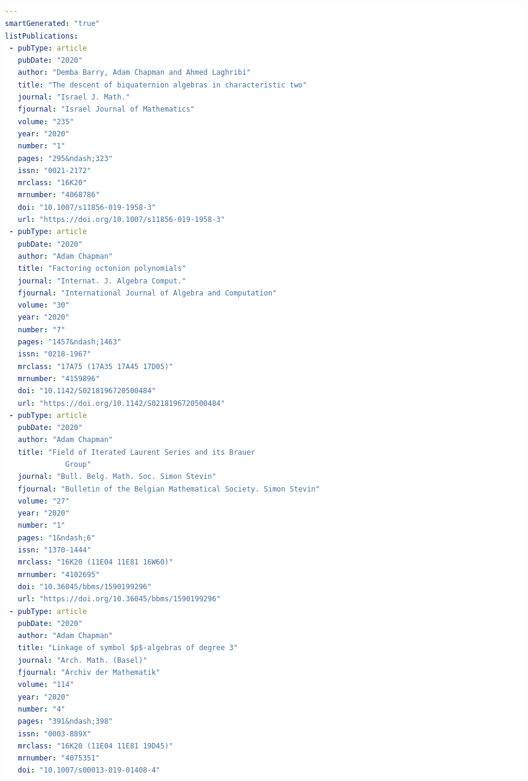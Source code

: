 ```yaml
---
smartGenerated: "true"
listPublications:
 - pubType: article
   pubDate: "2020"
   author: "Demba Barry, Adam Chapman and Ahmed Laghribi"
   title: "The descent of biquaternion algebras in characteristic two"
   journal: "Israel J. Math."
   fjournal: "Israel Journal of Mathematics"
   volume: "235"
   year: "2020"
   number: "1"
   pages: "295&ndash;323"
   issn: "0021-2172"
   mrclass: "16K20"
   mrnumber: "4068786"
   doi: "10.1007/s11856-019-1958-3"
   url: "https://doi.org/10.1007/s11856-019-1958-3"
 - pubType: article
   pubDate: "2020"
   author: "Adam Chapman"
   title: "Factoring octonion polynomials"
   journal: "Internat. J. Algebra Comput."
   fjournal: "International Journal of Algebra and Computation"
   volume: "30"
   year: "2020"
   number: "7"
   pages: "1457&ndash;1463"
   issn: "0218-1967"
   mrclass: "17A75 (17A35 17A45 17D05)"
   mrnumber: "4159896"
   doi: "10.1142/S0218196720500484"
   url: "https://doi.org/10.1142/S0218196720500484"
 - pubType: article
   pubDate: "2020"
   author: "Adam Chapman"
   title: "Field of Iterated Laurent Series and its Brauer
              Group"
   journal: "Bull. Belg. Math. Soc. Simon Stevin"
   fjournal: "Bulletin of the Belgian Mathematical Society. Simon Stevin"
   volume: "27"
   year: "2020"
   number: "1"
   pages: "1&ndash;6"
   issn: "1370-1444"
   mrclass: "16K20 (11E04 11E81 16W60)"
   mrnumber: "4102695"
   doi: "10.36045/bbms/1590199296"
   url: "https://doi.org/10.36045/bbms/1590199296"
 - pubType: article
   pubDate: "2020"
   author: "Adam Chapman"
   title: "Linkage of symbol $p$-algebras of degree 3"
   journal: "Arch. Math. (Basel)"
   fjournal: "Archiv der Mathematik"
   volume: "114"
   year: "2020"
   number: "4"
   pages: "391&ndash;398"
   issn: "0003-889X"
   mrclass: "16K20 (11E04 11E81 19D45)"
   mrnumber: "4075351"
   doi: "10.1007/s00013-019-01408-4"
```